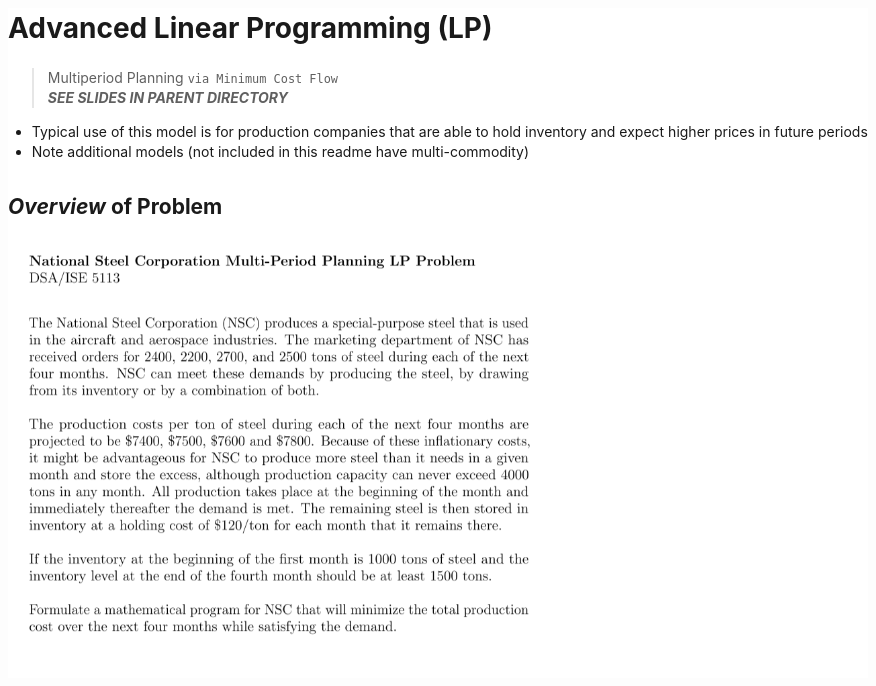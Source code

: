 # Advanced Linear Programming (LP)
> Multiperiod Planning `via Minimum Cost Flow`  
> ***SEE SLIDES IN PARENT DIRECTORY***
* Typical use of this model is for production companies that are able to hold inventory and expect higher prices in future periods
* Note additional models (not included in this readme have multi-commodity)

## *Overview* of Problem
<img src = "Images/overview.png" width = 550> <br>